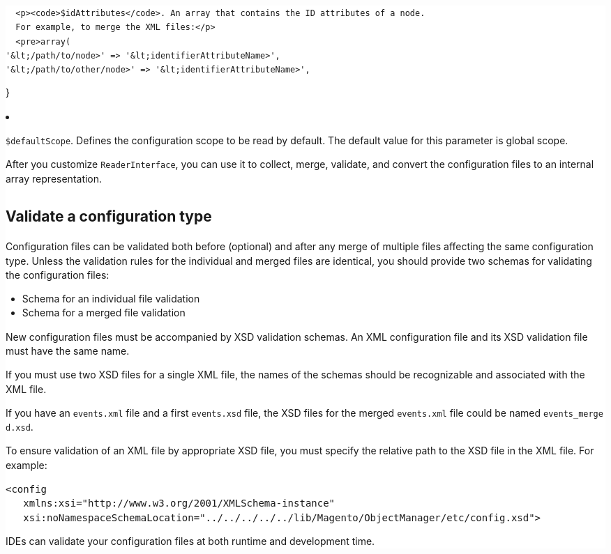       <p><code>$idAttributes</code>. An array that contains the ID attributes of a node.
      For example, to merge the XML files:</p>
      <pre>array(
    '&lt;/path/to/node>' => '&lt;identifierAttributeName>', 
    '&lt;/path/to/other/node>' => '&lt;identifierAttributeName>',
}</pre>
   </li>
   <li>
      <p><code>$defaultScope</code>. Defines the configuration scope to be read by default. The default value for this parameter is global scope.</p>
   </li>
</ul>
<p>After you customize <code>ReaderInterface</code>, you can use it to collect, merge, validate, and convert the configuration files to an internal array representation.</p>
<h2>Validate a configuration type</h2>
<p>Configuration files can be validated both before (optional) and after any merge of multiple files affecting the same configuration type. Unless the validation rules for the individual and merged files are identical, you should provide two schemas for validating the configuration files:</p>
<ul>
   <li>Schema for an individual file validation</li>
   <li>Schema for a merged file validation</li>
</ul>
<p>New configuration files must be accompanied by XSD validation schemas. An XML configuration file and its XSD validation file must have the same name.</p>
<p>If you must use two XSD files for a single XML file, the names of the schemas should be recognizable and associated with the XML file.</p>
<p>If you have an <code>events.xml</code> file and a first <code>events.xsd</code> file, the XSD files for the merged <code>events.xml</code> file could be named <code>events_merged.xsd</code>.</p>
<p>To ensure validation of an XML file by appropriate XSD file, you must specify the relative path to the XSD file in the XML file. For example:</p>

<pre>
&lt;config
   xmlns:xsi="http://www.w3.org/2001/XMLSchema-instance"
   xsi:noNamespaceSchemaLocation="../../../../../lib/Magento/ObjectManager/etc/config.xsd"></pre>
   

<p>IDEs can validate your configuration files at both runtime and development time.</p>
<script type="text/xml">
   SyntaxHighlighter.all()
</script>
